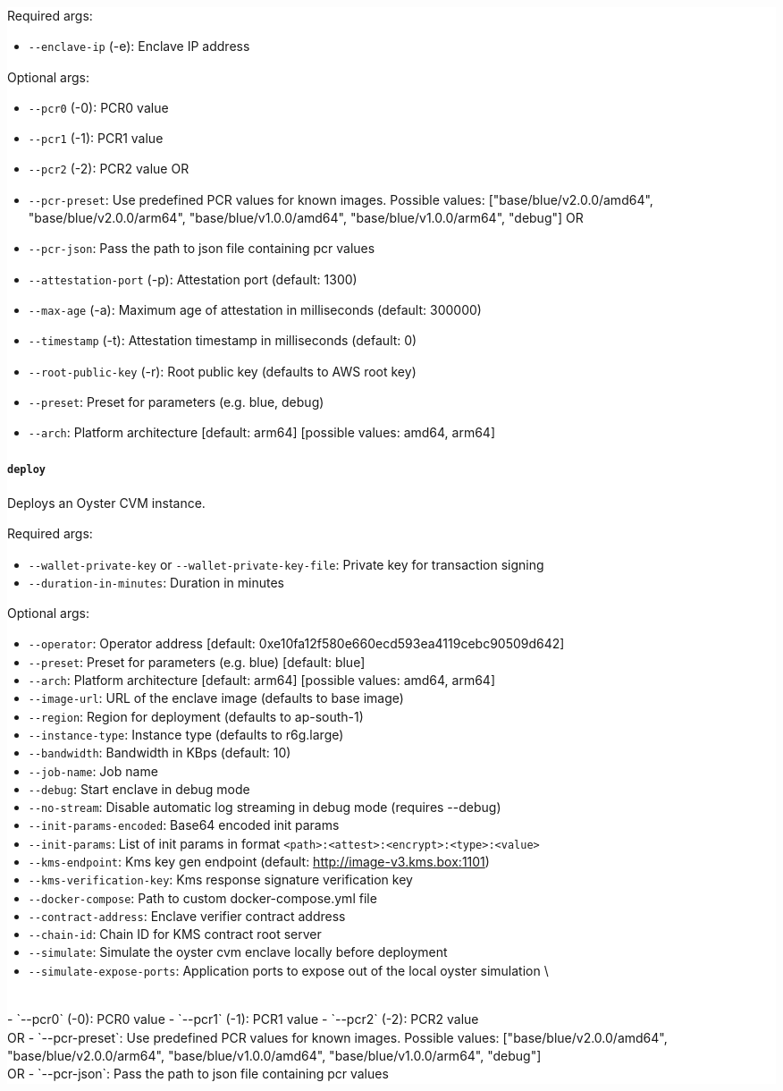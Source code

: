 Required args:
- `--enclave-ip` (-e): Enclave IP address

Optional args:
- `--pcr0` (-0): PCR0 value
- `--pcr1` (-1): PCR1 value
- `--pcr2` (-2): PCR2 value
OR
- `--pcr-preset`: Use predefined PCR values for known images. Possible values: ["base/blue/v2.0.0/amd64", "base/blue/v2.0.0/arm64", "base/blue/v1.0.0/amd64", "base/blue/v1.0.0/arm64", "debug"]
OR
- `--pcr-json`: Pass the path to json file containing pcr values

- `--attestation-port` (-p): Attestation port (default: 1300)
- `--max-age` (-a): Maximum age of attestation in milliseconds (default: 300000)
- `--timestamp` (-t): Attestation timestamp in milliseconds (default: 0)
- `--root-public-key` (-r): Root public key (defaults to AWS root key)
- `--preset`: Preset for parameters (e.g. blue, debug)
- `--arch`: Platform architecture [default: arm64] [possible values: amd64, arm64]

#### `deploy`
Deploys an Oyster CVM instance.

Required args:
- `--wallet-private-key` or `--wallet-private-key-file`: Private key for transaction signing
- `--duration-in-minutes`: Duration in minutes

Optional args:
- `--operator`: Operator address [default: 0xe10fa12f580e660ecd593ea4119cebc90509d642]
- `--preset`: Preset for parameters (e.g. blue) [default: blue]
- `--arch`: Platform architecture [default: arm64] [possible values: amd64, arm64]
- `--image-url`: URL of the enclave image (defaults to base image)
- `--region`: Region for deployment (defaults to ap-south-1)
- `--instance-type`: Instance type (defaults to r6g.large)
- `--bandwidth`: Bandwidth in KBps (default: 10)
- `--job-name`: Job name
- `--debug`: Start enclave in debug mode
- `--no-stream`: Disable automatic log streaming in debug mode (requires --debug)
- `--init-params-encoded`: Base64 encoded init params
- `--init-params`: List of init params in format `<path>:<attest>:<encrypt>:<type>:<value>`
- `--kms-endpoint`: Kms key gen endpoint (default: http://image-v3.kms.box:1101)
- `--kms-verification-key`: Kms response signature verification key
- `--docker-compose`: Path to custom docker-compose.yml file
- `--contract-address`: Enclave verifier contract address
- `--chain-id`: Chain ID for KMS contract root server
- `--simulate`: Simulate the oyster cvm enclave locally before deployment
- `--simulate-expose-ports`: Application ports to expose out of the local oyster simulation
\
<br>
- `--pcr0` (-0): PCR0 value
- `--pcr1` (-1): PCR1 value
- `--pcr2` (-2): PCR2 value
<br>
OR
- `--pcr-preset`: Use predefined PCR values for known images. Possible values: ["base/blue/v2.0.0/amd64", "base/blue/v2.0.0/arm64", "base/blue/v1.0.0/amd64", "base/blue/v1.0.0/arm64", "debug"]
<br>
OR
- `--pcr-json`: Pass the path to json file containing pcr values
